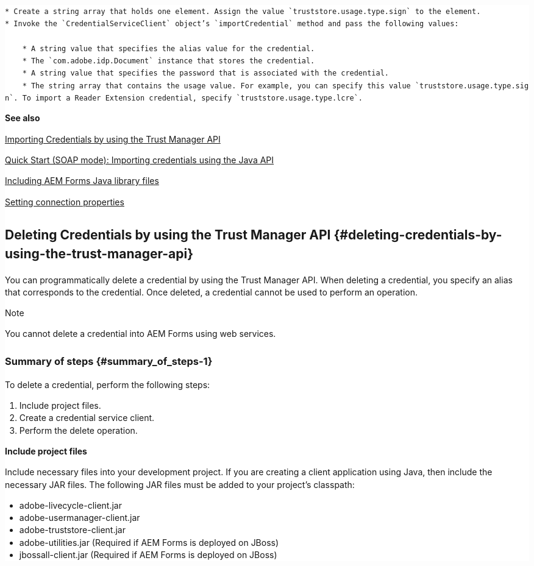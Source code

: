     * Create a string array that holds one element. Assign the value `truststore.usage.type.sign` to the element.
    * Invoke the `CredentialServiceClient` object’s `importCredential` method and pass the following values:

        * A string value that specifies the alias value for the credential.
        * The `com.adobe.idp.Document` instance that stores the credential.
        * A string value that specifies the password that is associated with the credential.
        * The string array that contains the usage value. For example, you can specify this value `truststore.usage.type.sign`. To import a Reader Extension credential, specify `truststore.usage.type.lcre`.

**See also**

[Importing Credentials by using the Trust Manager API](credentials.md#importing-credentials-by-using-the-trust-manager-api)

[Quick Start (SOAP mode): Importing credentials using the Java API](/help/forms/developing/credential-service-java-api-quick.md#quick-start-soap-mode-importing-credentials-using-the-java-api)

[Including AEM Forms Java library files](/help/forms/developing/invoking-aem-forms-using-java.md#including-aem-forms-java-library-files)

[Setting connection properties](/help/forms/developing/invoking-aem-forms-using-java.md#setting-connection-properties)

## Deleting Credentials by using the Trust Manager API {#deleting-credentials-by-using-the-trust-manager-api}

You can programmatically delete a credential by using the Trust Manager API. When deleting a credential, you specify an alias that corresponds to the credential. Once deleted, a credential cannot be used to perform an operation.

>[!NOTE]
>
>You cannot delete a credential into AEM Forms using web services.

### Summary of steps {#summary_of_steps-1}

To delete a credential, perform the following steps:

1. Include project files.
1. Create a credential service client.
1. Perform the delete operation.

**Include project files**

Include necessary files into your development project. If you are creating a client application using Java, then include the necessary JAR files. The following JAR files must be added to your project’s classpath:

* adobe-livecycle-client.jar
* adobe-usermanager-client.jar
* adobe-truststore-client.jar
* adobe-utilities.jar (Required if AEM Forms is deployed on JBoss)
* jbossall-client.jar (Required if AEM Forms is deployed on JBoss)
